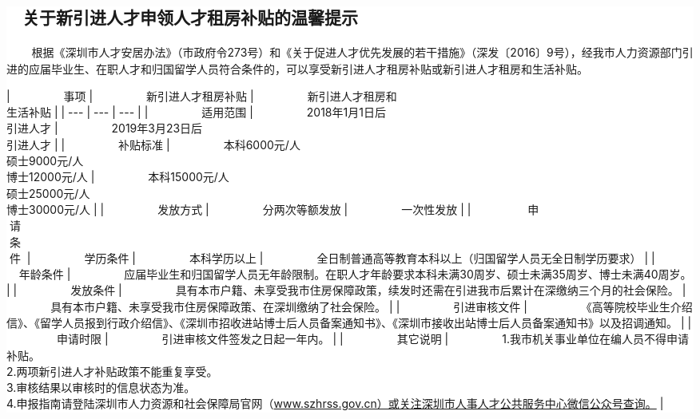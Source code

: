 ##     关于新引进人才申领人才租房补贴的温馨提示

        根据《深圳市人才安居办法》（市政府令273号）和《关于促进人才优先发展的若干措施》（深发〔2016〕9号），经我市人力资源部门引进的应届毕业生、在职人才和归国留学人员符合条件的，可以享受新引进人才租房补贴或新引进人才租房和生活补贴。         

|                 事项 |                 新引进人才租房补贴 |                 新引进人才租房和  
生活补贴 |
| --- | --- | --- |
|                 适用范围 |                 2018年1月1日后  
引进人才 |                 2019年3月23日后  
引进人才 |
|                 补贴标准 |                 本科6000元/人  
硕士9000元/人  
博士12000元/人 |                 本科15000元/人  
硕士25000元/人  
博士30000元/人 |
|                 发放方式 |                 分两次等额发放 |                 一次性发放 |
|                  申   
 请   
 条   
 件  |                 学历条件 |                 本科学历以上 |                 全日制普通高等教育本科以上（归国留学人员无全日制学历要求） |
|                 年龄条件 |                 应届毕业生和归国留学人员无年龄限制。在职人才年龄要求本科未满30周岁、硕士未满35周岁、博士未满40周岁。 |
|                 发放条件 |                 具有本市户籍、未享受我市住房保障政策，续发时还需在引进我市后累计在深缴纳三个月的社会保险。 |                 具有本市户籍、未享受我市住房保障政策、在深圳缴纳了社会保险。 |
|                 引进审核文件 |                 《高等院校毕业生介绍信》、《留学人员报到行政介绍信》、《深圳市招收进站博士后人员备案通知书》、《深圳市接收出站博士后人员备案通知书》以及招调通知。 |
|                 申请时限 |                 引进审核文件签发之日起一年内。 |
|                 其它说明 |                 1.我市机关事业单位在编人员不得申请补贴。  
2.两项新引进人才补贴政策不能重复享受。  
3.审核结果以审核时的信息状态为准。  
4.申报指南请登陆深圳市人力资源和社会保障局官网（www.szhrss.gov.cn）或关注深圳市人事人才公共服务中心微信公众号查询。 |